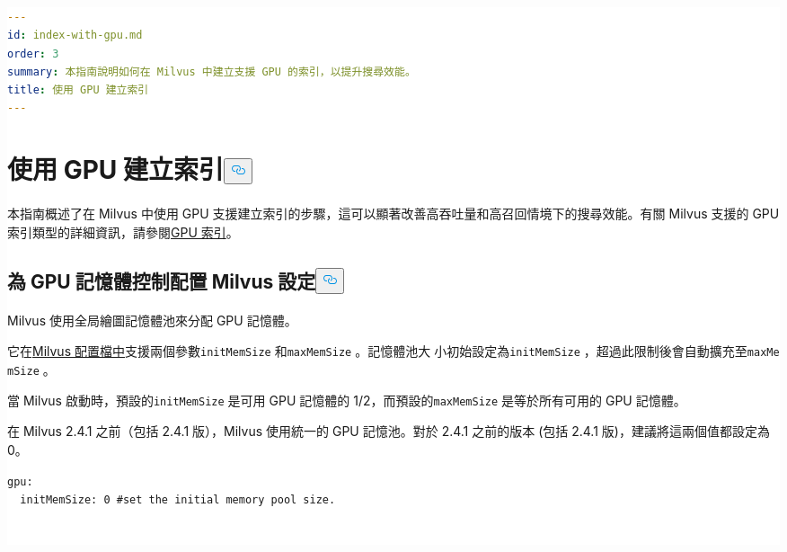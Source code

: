 ```yaml
---
id: index-with-gpu.md
order: 3
summary: 本指南說明如何在 Milvus 中建立支援 GPU 的索引，以提升搜尋效能。
title: 使用 GPU 建立索引
---
```

<h1 id="Index-with-GPU" class="common-anchor-header">使用 GPU 建立索引<button data-href="#Index-with-GPU" class="anchor-icon" translate="no">
      <svg translate="no"
        aria-hidden="true"
        focusable="false"
        height="20"
        version="1.1"
        viewBox="0 0 16 16"
        width="16"
      >
        <path
          fill="#0092E4"
          fill-rule="evenodd"
          d="M4 9h1v1H4c-1.5 0-3-1.69-3-3.5S2.55 3 4 3h4c1.45 0 3 1.69 3 3.5 0 1.41-.91 2.72-2 3.25V8.59c.58-.45 1-1.27 1-2.09C10 5.22 8.98 4 8 4H4c-.98 0-2 1.22-2 2.5S3 9 4 9zm9-3h-1v1h1c1 0 2 1.22 2 2.5S13.98 12 13 12H9c-.98 0-2-1.22-2-2.5 0-.83.42-1.64 1-2.09V6.25c-1.09.53-2 1.84-2 3.25C6 11.31 7.55 13 9 13h4c1.45 0 3-1.69 3-3.5S14.5 6 13 6z"
        ></path>
      </svg>
    </button></h1><p>本指南概述了在 Milvus 中使用 GPU 支援建立索引的步驟，這可以顯著改善高吞吐量和高召回情境下的搜尋效能。有關 Milvus 支援的 GPU 索引類型的詳細資訊，請參閱<a href="/docs/zh-hant/v2.4.x/gpu_index.md">GPU 索引</a>。</p>
<h2 id="Configure-Milvus-settings-for-GPU-memory-control" class="common-anchor-header">為 GPU 記憶體控制配置 Milvus 設定<button data-href="#Configure-Milvus-settings-for-GPU-memory-control" class="anchor-icon" translate="no">
      <svg translate="no"
        aria-hidden="true"
        focusable="false"
        height="20"
        version="1.1"
        viewBox="0 0 16 16"
        width="16"
      >
        <path
          fill="#0092E4"
          fill-rule="evenodd"
          d="M4 9h1v1H4c-1.5 0-3-1.69-3-3.5S2.55 3 4 3h4c1.45 0 3 1.69 3 3.5 0 1.41-.91 2.72-2 3.25V8.59c.58-.45 1-1.27 1-2.09C10 5.22 8.98 4 8 4H4c-.98 0-2 1.22-2 2.5S3 9 4 9zm9-3h-1v1h1c1 0 2 1.22 2 2.5S13.98 12 13 12H9c-.98 0-2-1.22-2-2.5 0-.83.42-1.64 1-2.09V6.25c-1.09.53-2 1.84-2 3.25C6 11.31 7.55 13 9 13h4c1.45 0 3-1.69 3-3.5S14.5 6 13 6z"
        ></path>
      </svg>
    </button></h2><p>Milvus 使用全局繪圖記憶體池來分配 GPU 記憶體。</p>
<p>它在<a href="https://github.com/milvus-io/milvus/blob/master/configs/milvus.yaml#L767-L769">Milvus 配置檔中</a>支援兩個參數<code translate="no">initMemSize</code> 和<code translate="no">maxMemSize</code> 。記憶體池大 小初始設定為<code translate="no">initMemSize</code> ，超過此限制後會自動擴充至<code translate="no">maxMemSize</code> 。</p>
<p>當 Milvus 啟動時，預設的<code translate="no">initMemSize</code> 是可用 GPU 記憶體的 1/2，而預設的<code translate="no">maxMemSize</code> 是等於所有可用的 GPU 記憶體。</p>
<p>在 Milvus 2.4.1 之前（包括 2.4.1 版），Milvus 使用統一的 GPU 記憶池。對於 2.4.1 之前的版本 (包括 2.4.1 版)，建議將這兩個值都設定為 0。</p>
<pre><code translate="no" class="language-yaml">gpu:
  initMemSize: <span class="hljs-number">0</span> <span class="hljs-comment">#set the initial memory pool size.</span>